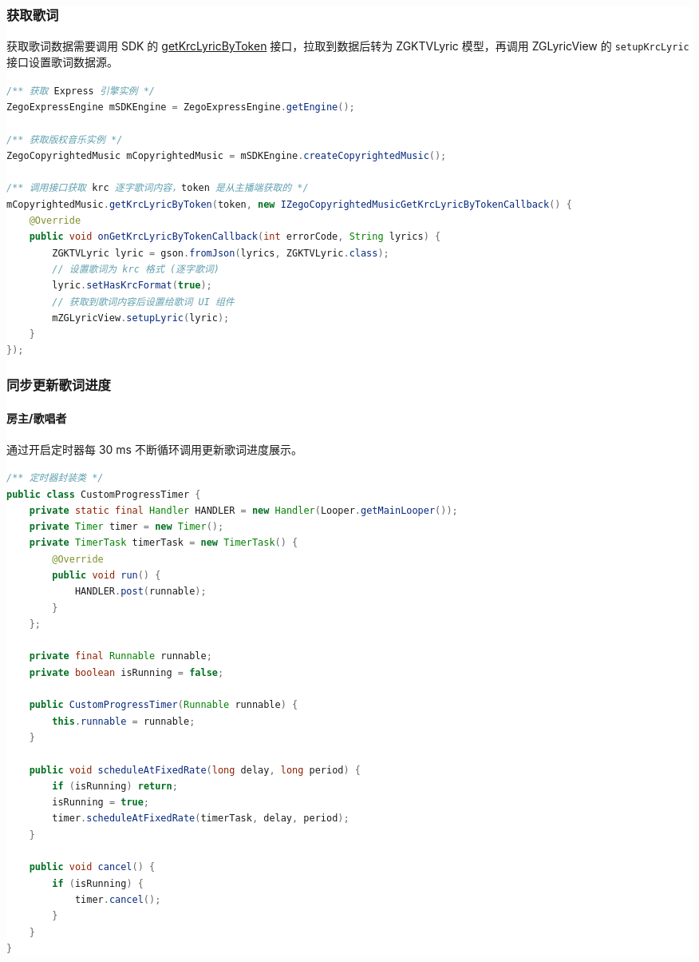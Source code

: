 ### 获取歌词

获取歌词数据需要调用 SDK 的 [getKrcLyricByToken](https://doc-zh.zego.im/article/api?doc=Express_Video_SDK_API~java_android~class~ZegoCopyrightedMusic#get-krc-lyric-by-token) 接口，拉取到数据后转为 ZGKTVLyric 模型，再调用 ZGLyricView 的 `setupKrcLyric` 接口设置歌词数据源。

```java
/** 获取 Express 引擎实例 */
ZegoExpressEngine mSDKEngine = ZegoExpressEngine.getEngine();

/** 获取版权音乐实例 */
ZegoCopyrightedMusic mCopyrightedMusic = mSDKEngine.createCopyrightedMusic();

/** 调用接口获取 krc 逐字歌词内容，token 是从主播端获取的 */
mCopyrightedMusic.getKrcLyricByToken(token, new IZegoCopyrightedMusicGetKrcLyricByTokenCallback() {
    @Override
    public void onGetKrcLyricByTokenCallback(int errorCode, String lyrics) {
        ZGKTVLyric lyric = gson.fromJson(lyrics, ZGKTVLyric.class);
        // 设置歌词为 krc 格式 (逐字歌词)
        lyric.setHasKrcFormat(true);
        // 获取到歌词内容后设置给歌词 UI 组件
        mZGLyricView.setupLyric(lyric);
    }
});
```

### 同步更新歌词进度

#### 房主/歌唱者

通过开启定时器每 30 ms 不断循环调用更新歌词进度展示。

```java
/** 定时器封装类 */
public class CustomProgressTimer {
    private static final Handler HANDLER = new Handler(Looper.getMainLooper());
    private Timer timer = new Timer();
    private TimerTask timerTask = new TimerTask() {
        @Override
        public void run() {
            HANDLER.post(runnable);
        }
    };

    private final Runnable runnable;
    private boolean isRunning = false;

    public CustomProgressTimer(Runnable runnable) {
        this.runnable = runnable;
    }

    public void scheduleAtFixedRate(long delay, long period) {
        if (isRunning) return;
        isRunning = true;
        timer.scheduleAtFixedRate(timerTask, delay, period);
    }

    public void cancel() {
        if (isRunning) {
            timer.cancel();
        }
    }
}
```
